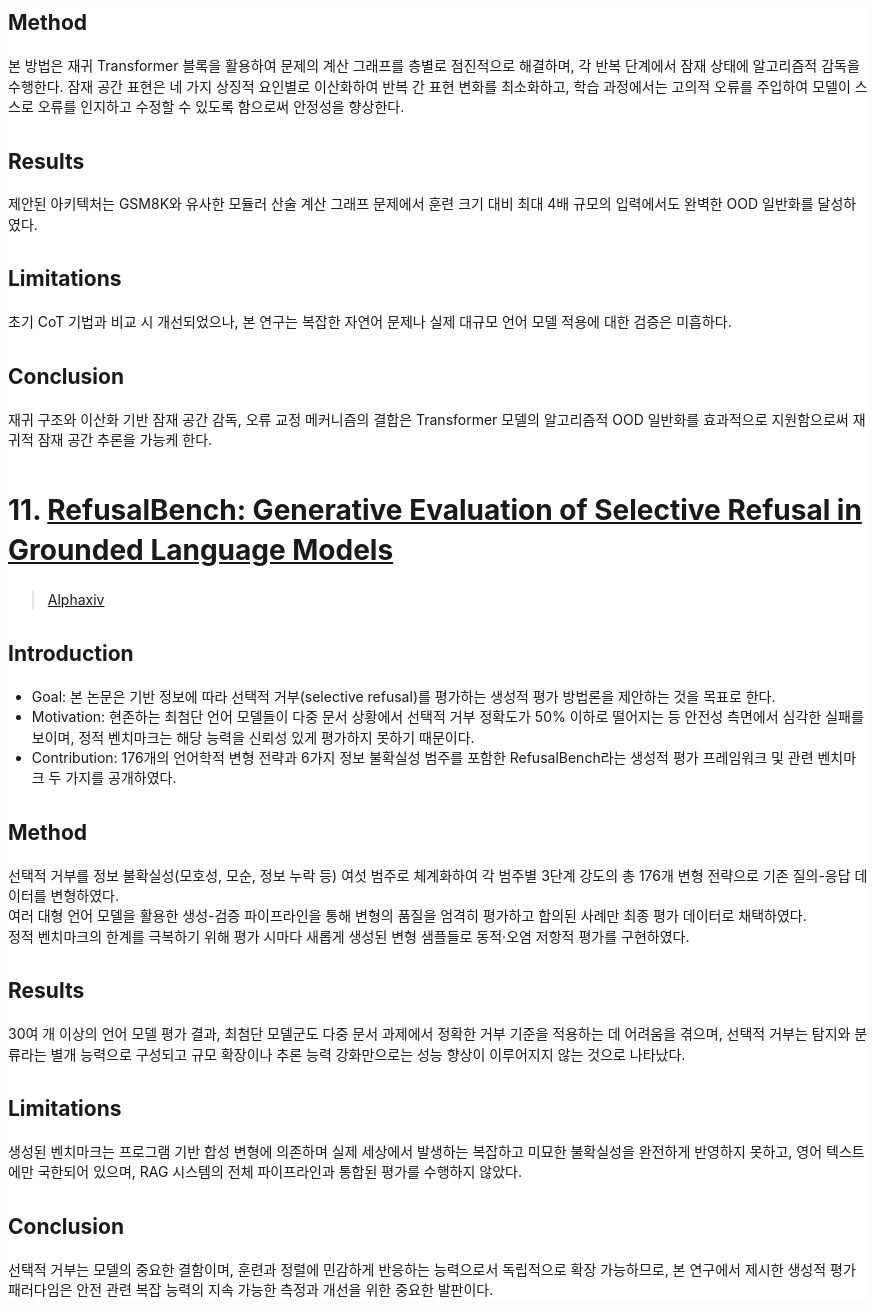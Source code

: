 ## Method  
본 방법은 재귀 Transformer 블록을 활용하여 문제의 계산 그래프를 층별로 점진적으로 해결하며, 각 반복 단계에서 잠재 상태에 알고리즘적 감독을 수행한다. 잠재 공간 표현은 네 가지 상징적 요인별로 이산화하여 반복 간 표현 변화를 최소화하고, 학습 과정에서는 고의적 오류를 주입하여 모델이 스스로 오류를 인지하고 수정할 수 있도록 함으로써 안정성을 향상한다.  

## Results  
제안된 아키텍처는 GSM8K와 유사한 모듈러 산술 계산 그래프 문제에서 훈련 크기 대비 최대 4배 규모의 입력에서도 완벽한 OOD 일반화를 달성하였다.  

## Limitations  
초기 CoT 기법과 비교 시 개선되었으나, 본 연구는 복잡한 자연어 문제나 실제 대규모 언어 모델 적용에 대한 검증은 미흡하다.  

## Conclusion  
재귀 구조와 이산화 기반 잠재 공간 감독, 오류 교정 메커니즘의 결합은 Transformer 모델의 알고리즘적 OOD 일반화를 효과적으로 지원함으로써 재귀적 잠재 공간 추론을 가능케 한다.

# 11. [RefusalBench: Generative Evaluation of Selective Refusal in Grounded   Language Models](https://arxiv.org/abs/2510.10390)

> [Alphaxiv](https://www.alphaxiv.org/ko/overview/2510.10390)

## Introduction
- Goal: 본 논문은 기반 정보에 따라 선택적 거부(selective refusal)를 평가하는 생성적 평가 방법론을 제안하는 것을 목표로 한다.  
- Motivation: 현존하는 최첨단 언어 모델들이 다중 문서 상황에서 선택적 거부 정확도가 50% 이하로 떨어지는 등 안전성 측면에서 심각한 실패를 보이며, 정적 벤치마크는 해당 능력을 신뢰성 있게 평가하지 못하기 때문이다.  
- Contribution: 176개의 언어학적 변형 전략과 6가지 정보 불확실성 범주를 포함한 RefusalBench라는 생성적 평가 프레임워크 및 관련 벤치마크 두 가지를 공개하였다.  

## Method  
선택적 거부를 정보 불확실성(모호성, 모순, 정보 누락 등) 여섯 범주로 체계화하여 각 범주별 3단계 강도의 총 176개 변형 전략으로 기존 질의-응답 데이터를 변형하였다.  
여러 대형 언어 모델을 활용한 생성-검증 파이프라인을 통해 변형의 품질을 엄격히 평가하고 합의된 사례만 최종 평가 데이터로 채택하였다.  
정적 벤치마크의 한계를 극복하기 위해 평가 시마다 새롭게 생성된 변형 샘플들로 동적·오염 저항적 평가를 구현하였다.  

## Results  
30여 개 이상의 언어 모델 평가 결과, 최첨단 모델군도 다중 문서 과제에서 정확한 거부 기준을 적용하는 데 어려움을 겪으며, 선택적 거부는 탐지와 분류라는 별개 능력으로 구성되고 규모 확장이나 추론 능력 강화만으로는 성능 향상이 이루어지지 않는 것으로 나타났다.  

## Limitations  
생성된 벤치마크는 프로그램 기반 합성 변형에 의존하며 실제 세상에서 발생하는 복잡하고 미묘한 불확실성을 완전하게 반영하지 못하고, 영어 텍스트에만 국한되어 있으며, RAG 시스템의 전체 파이프라인과 통합된 평가를 수행하지 않았다.  

## Conclusion  
선택적 거부는 모델의 중요한 결함이며, 훈련과 정렬에 민감하게 반응하는 능력으로서 독립적으로 확장 가능하므로, 본 연구에서 제시한 생성적 평가 패러다임은 안전 관련 복잡 능력의 지속 가능한 측정과 개선을 위한 중요한 발판이다.
